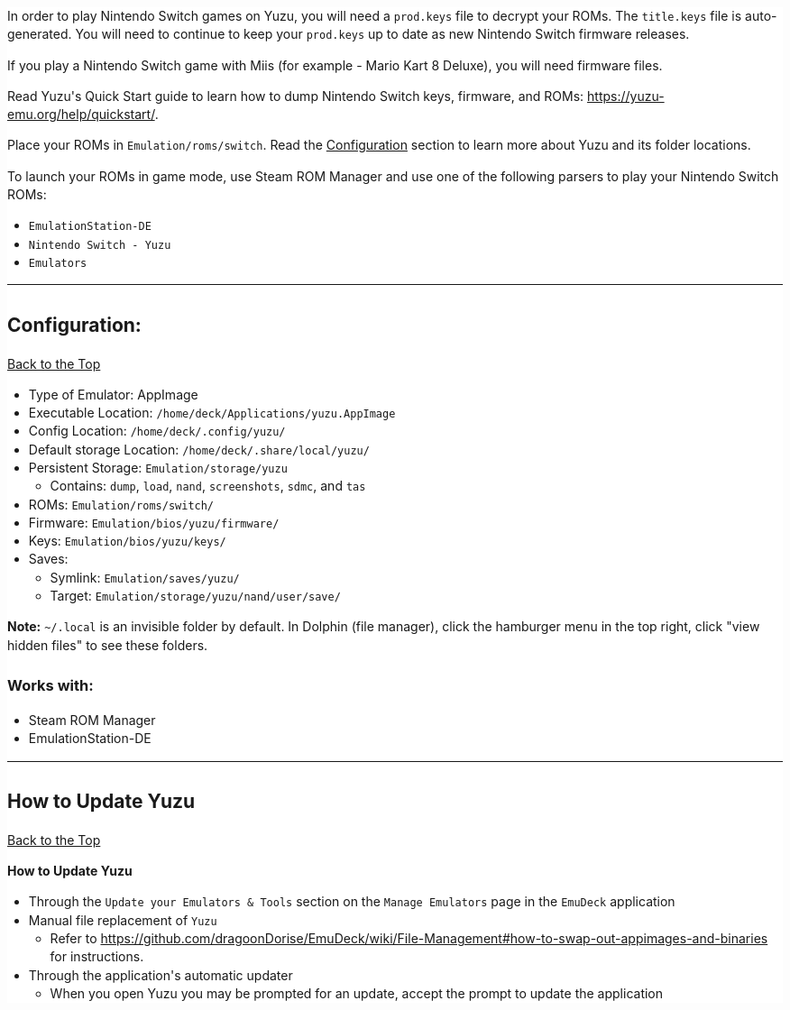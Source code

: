In order to play Nintendo Switch games on Yuzu, you will need a `prod.keys` file to decrypt your ROMs. The `title.keys` file is auto-generated. You will need to continue to keep your `prod.keys` up to date as new Nintendo Switch firmware releases. 

If you play a Nintendo Switch game with Miis (for example - Mario Kart 8 Deluxe), you will need firmware files. 

Read Yuzu's Quick Start guide to learn how to dump Nintendo Switch keys, firmware, and ROMs: https://yuzu-emu.org/help/quickstart/. 

Place your ROMs in `Emulation/roms/switch`. Read the [Configuration](#configuration) section to learn more about Yuzu and its folder locations. 

To launch your ROMs in game mode, use Steam ROM Manager and use one of the following parsers to play your Nintendo Switch ROMs:

* `EmulationStation-DE`
* `Nintendo Switch - Yuzu` 
* `Emulators`


***

## Configuration:
[Back to the Top](https://github.com/dragoonDorise/EmuDeck/wiki/yuzu#yuzu-table-of-contents)

* Type of Emulator: AppImage
* Executable Location: `/home/deck/Applications/yuzu.AppImage`
* Config Location: `/home/deck/.config/yuzu/`
* Default storage Location: `/home/deck/.share/local/yuzu/`
* Persistent Storage: `Emulation/storage/yuzu`
  * Contains: `dump`, `load`, `nand`, `screenshots`, `sdmc`, and `tas`
* ROMs: `Emulation/roms/switch/`
* Firmware: `Emulation/bios/yuzu/firmware/`
* Keys: `Emulation/bios/yuzu/keys/`
* Saves:
  * Symlink: `Emulation/saves/yuzu/`
  * Target: `Emulation/storage/yuzu/nand/user/save/`

**Note:** `~/.local` is an invisible folder by default. In Dolphin (file manager), click the hamburger menu in the top right, click "view hidden files" to see these folders.  

### Works with:
* Steam ROM Manager
* EmulationStation-DE

***

## How to Update Yuzu
[Back to the Top](https://github.com/dragoonDorise/EmuDeck/wiki/yuzu#yuzu-table-of-contents)

**How to Update Yuzu**

* Through the `Update your Emulators & Tools` section on the `Manage Emulators` page in the `EmuDeck` application
* Manual file replacement of `Yuzu`
  * Refer to https://github.com/dragoonDorise/EmuDeck/wiki/File-Management#how-to-swap-out-appimages-and-binaries for instructions. 
* Through the application's automatic updater
  * When you open Yuzu you may be prompted for an update, accept the prompt to update the application
